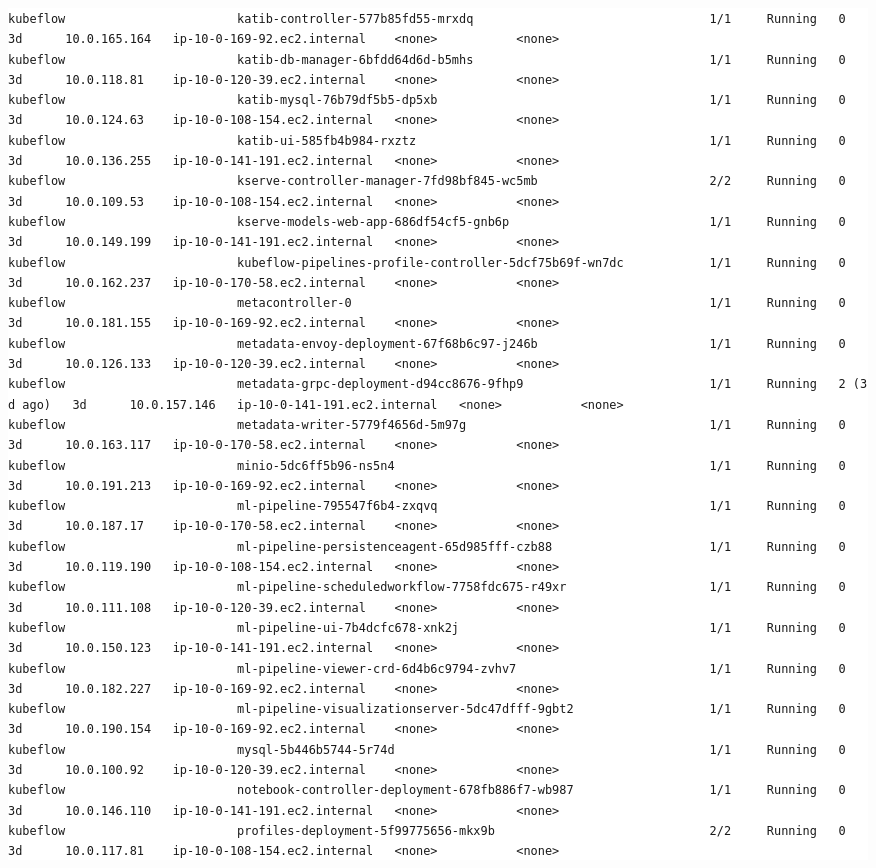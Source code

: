 ```
kubeflow                        katib-controller-577b85fd55-mrxdq                                 1/1     Running   0            3d      10.0.165.164   ip-10-0-169-92.ec2.internal    <none>           <none>
kubeflow                        katib-db-manager-6bfdd64d6d-b5mhs                                 1/1     Running   0            3d      10.0.118.81    ip-10-0-120-39.ec2.internal    <none>           <none>
kubeflow                        katib-mysql-76b79df5b5-dp5xb                                      1/1     Running   0            3d      10.0.124.63    ip-10-0-108-154.ec2.internal   <none>           <none>
kubeflow                        katib-ui-585fb4b984-rxztz                                         1/1     Running   0            3d      10.0.136.255   ip-10-0-141-191.ec2.internal   <none>           <none>
kubeflow                        kserve-controller-manager-7fd98bf845-wc5mb                        2/2     Running   0            3d      10.0.109.53    ip-10-0-108-154.ec2.internal   <none>           <none>
kubeflow                        kserve-models-web-app-686df54cf5-gnb6p                            1/1     Running   0            3d      10.0.149.199   ip-10-0-141-191.ec2.internal   <none>           <none>
kubeflow                        kubeflow-pipelines-profile-controller-5dcf75b69f-wn7dc            1/1     Running   0            3d      10.0.162.237   ip-10-0-170-58.ec2.internal    <none>           <none>
kubeflow                        metacontroller-0                                                  1/1     Running   0            3d      10.0.181.155   ip-10-0-169-92.ec2.internal    <none>           <none>
kubeflow                        metadata-envoy-deployment-67f68b6c97-j246b                        1/1     Running   0            3d      10.0.126.133   ip-10-0-120-39.ec2.internal    <none>           <none>
kubeflow                        metadata-grpc-deployment-d94cc8676-9fhp9                          1/1     Running   2 (3d ago)   3d      10.0.157.146   ip-10-0-141-191.ec2.internal   <none>           <none>
kubeflow                        metadata-writer-5779f4656d-5m97g                                  1/1     Running   0            3d      10.0.163.117   ip-10-0-170-58.ec2.internal    <none>           <none>
kubeflow                        minio-5dc6ff5b96-ns5n4                                            1/1     Running   0            3d      10.0.191.213   ip-10-0-169-92.ec2.internal    <none>           <none>
kubeflow                        ml-pipeline-795547f6b4-zxqvq                                      1/1     Running   0            3d      10.0.187.17    ip-10-0-170-58.ec2.internal    <none>           <none>
kubeflow                        ml-pipeline-persistenceagent-65d985fff-czb88                      1/1     Running   0            3d      10.0.119.190   ip-10-0-108-154.ec2.internal   <none>           <none>
kubeflow                        ml-pipeline-scheduledworkflow-7758fdc675-r49xr                    1/1     Running   0            3d      10.0.111.108   ip-10-0-120-39.ec2.internal    <none>           <none>
kubeflow                        ml-pipeline-ui-7b4dcfc678-xnk2j                                   1/1     Running   0            3d      10.0.150.123   ip-10-0-141-191.ec2.internal   <none>           <none>
kubeflow                        ml-pipeline-viewer-crd-6d4b6c9794-zvhv7                           1/1     Running   0            3d      10.0.182.227   ip-10-0-169-92.ec2.internal    <none>           <none>
kubeflow                        ml-pipeline-visualizationserver-5dc47dfff-9gbt2                   1/1     Running   0            3d      10.0.190.154   ip-10-0-169-92.ec2.internal    <none>           <none>
kubeflow                        mysql-5b446b5744-5r74d                                            1/1     Running   0            3d      10.0.100.92    ip-10-0-120-39.ec2.internal    <none>           <none>
kubeflow                        notebook-controller-deployment-678fb886f7-wb987                   1/1     Running   0            3d      10.0.146.110   ip-10-0-141-191.ec2.internal   <none>           <none>
kubeflow                        profiles-deployment-5f99775656-mkx9b                              2/2     Running   0            3d      10.0.117.81    ip-10-0-108-154.ec2.internal   <none>           <none>
```